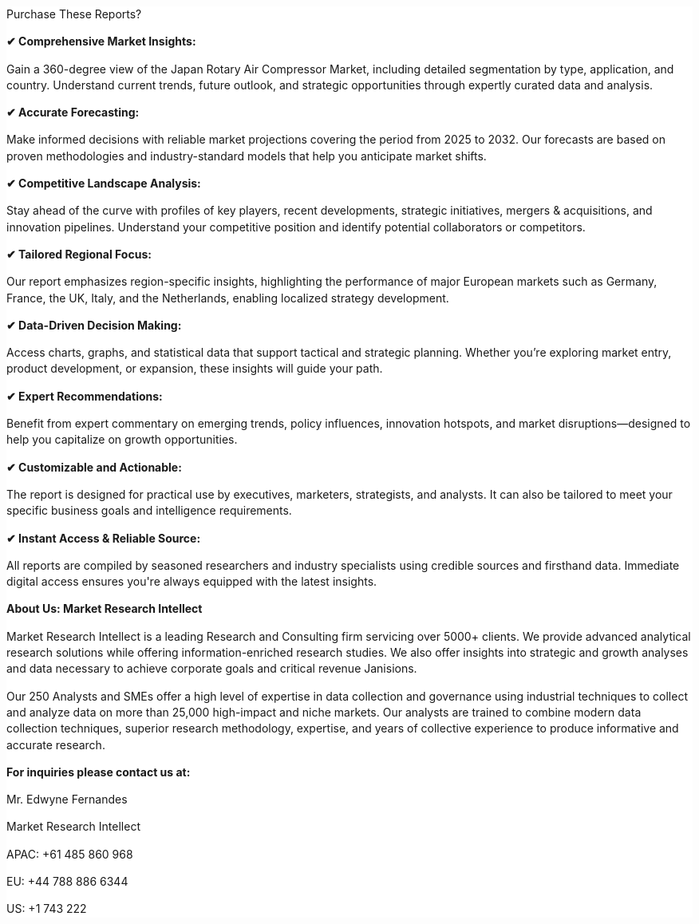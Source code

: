 Purchase These Reports?</h2><p><strong>✔ Comprehensive Market Insights:</strong></p><p>Gain a 360-degree view of the Japan Rotary Air Compressor Market, including detailed segmentation by type, application, and country. Understand current trends, future outlook, and strategic opportunities through expertly curated data and analysis.</p><p><strong>✔ Accurate Forecasting:</strong></p><p>Make informed decisions with reliable market projections covering the period from 2025 to 2032. Our forecasts are based on proven methodologies and industry-standard models that help you anticipate market shifts.</p><p><strong>✔ Competitive Landscape Analysis:</strong></p><p>Stay ahead of the curve with profiles of key players, recent developments, strategic initiatives, mergers &amp; acquisitions, and innovation pipelines. Understand your competitive position and identify potential collaborators or competitors.</p><p><strong>✔ Tailored Regional Focus:</strong></p><p>Our report emphasizes region-specific insights, highlighting the performance of major European markets such as Germany, France, the UK, Italy, and the Netherlands, enabling localized strategy development.</p><p><strong>✔ Data-Driven Decision Making:</strong></p><p>Access charts, graphs, and statistical data that support tactical and strategic planning. Whether you&rsquo;re exploring market entry, product development, or expansion, these insights will guide your path.</p><p><strong>✔ Expert Recommendations:</strong></p><p>Benefit from expert commentary on emerging trends, policy influences, innovation hotspots, and market disruptions&mdash;designed to help you capitalize on growth opportunities.</p><p><strong>✔ Customizable and Actionable:</strong></p><p>The report is designed for practical use by executives, marketers, strategists, and analysts. It can also be tailored to meet your specific business goals and intelligence requirements.</p><p><strong>✔ Instant Access &amp; Reliable Source:</strong></p><p>All reports are compiled by seasoned researchers and industry specialists using credible sources and firsthand data. Immediate digital access ensures you're always equipped with the latest insights.</p><p><strong><span class="font-[700]">About Us: Market Research Intellect</span></strong></p><p><span class="">Market Research Intellect is a leading Research and Consulting firm servicing over 5000+ clients. We provide advanced analytical research solutions while offering information-enriched research studies.&nbsp;</span>We also offer insights into strategic and growth analyses and data necessary to achieve corporate goals and critical revenue Janisions.</p><p><span class="">Our 250 Analysts and SMEs offer a high level of expertise in data collection and governance using industrial techniques to collect and analyze data on more than 25,000 high-impact and niche markets. Our analysts are trained to combine modern data collection techniques, superior research methodology, expertise, and years of collective experience to produce informative and accurate research.</span></p><p><strong>For inquiries please contact us at:</strong></p><p>Mr. Edwyne Fernandes</p><p>Market Research Intellect</p><p>APAC: +61 485 860 968</p><p>EU: +44 788 886 6344</p><p>US: +1 743 222
